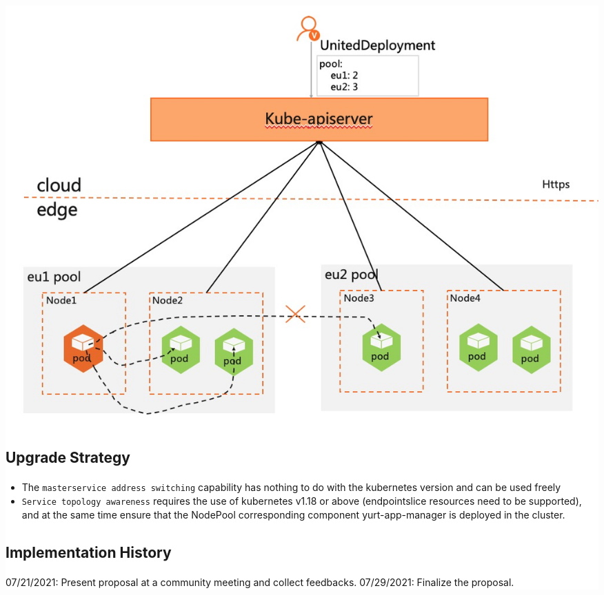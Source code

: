 ![image-20210722174505784](../img/service-topology.png)

## Upgrade Strategy
- The `masterservice address switching` capability has nothing to do with the kubernetes version and can be used freely
- `Service topology awareness` requires the use of kubernetes v1.18 or above (endpointslice resources need to be supported), and at the same time ensure that the NodePool corresponding component yurt-app-manager is deployed in the cluster.

## Implementation History
 07/21/2021: Present proposal at a community meeting and collect feedbacks.
 07/29/2021: Finalize the proposal.

